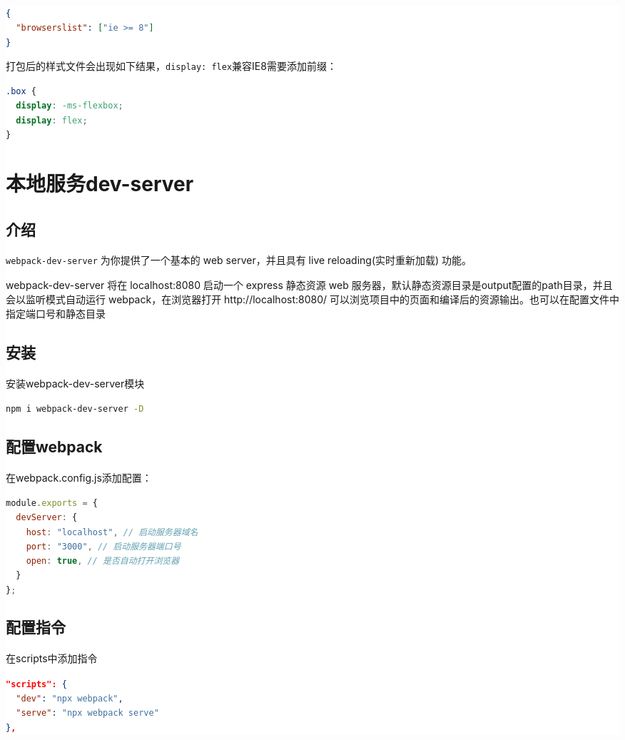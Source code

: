 ```json
{
  "browserslist": ["ie >= 8"]
}
```

打包后的样式文件会出现如下结果，`display: flex`兼容IE8需要添加前缀：

```css
.box {
  display: -ms-flexbox;
  display: flex;
}
```

# 本地服务dev-server

## 介绍

`webpack-dev-server` 为你提供了一个基本的 web server，并且具有 live reloading(实时重新加载) 功能。

webpack-dev-server 将在 localhost:8080 启动一个 express 静态资源 web 服务器，默认静态资源目录是output配置的path目录，并且会以监听模式自动运行 webpack，在浏览器打开 http://localhost:8080/ 可以浏览项目中的页面和编译后的资源输出。也可以在配置文件中指定端口号和静态目录

## 安装

安装webpack-dev-server模块

```bash
npm i webpack-dev-server -D
```

## 配置webpack

在webpack.config.js添加配置：

```js
module.exports = {
  devServer: {
    host: "localhost", // 启动服务器域名
    port: "3000", // 启动服务器端口号
    open: true, // 是否自动打开浏览器
  }
};
```

## 配置指令

在scripts中添加指令

```json
"scripts": {
  "dev": "npx webpack",
  "serve": "npx webpack serve"
},
```
